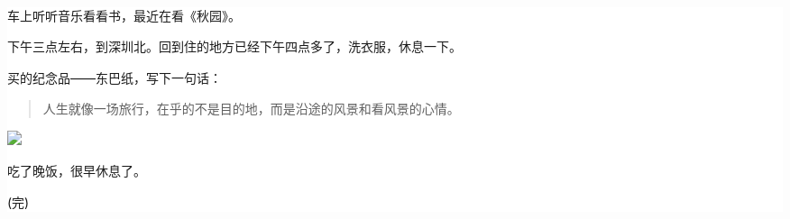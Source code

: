 
车上听听音乐看看书，最近在看《秋园》。

下午三点左右，到深圳北。回到住的地方已经下午四点多了，洗衣服，休息一下。

买的纪念品——东巴纸，写下一句话：

> 人生就像一场旅行，在乎的不是目的地，而是沿途的风景和看风景的心情。

![](https://www.hualigs.cn/image/60950574ab338.jpg)


吃了晚饭，很早休息了。

(完)
















